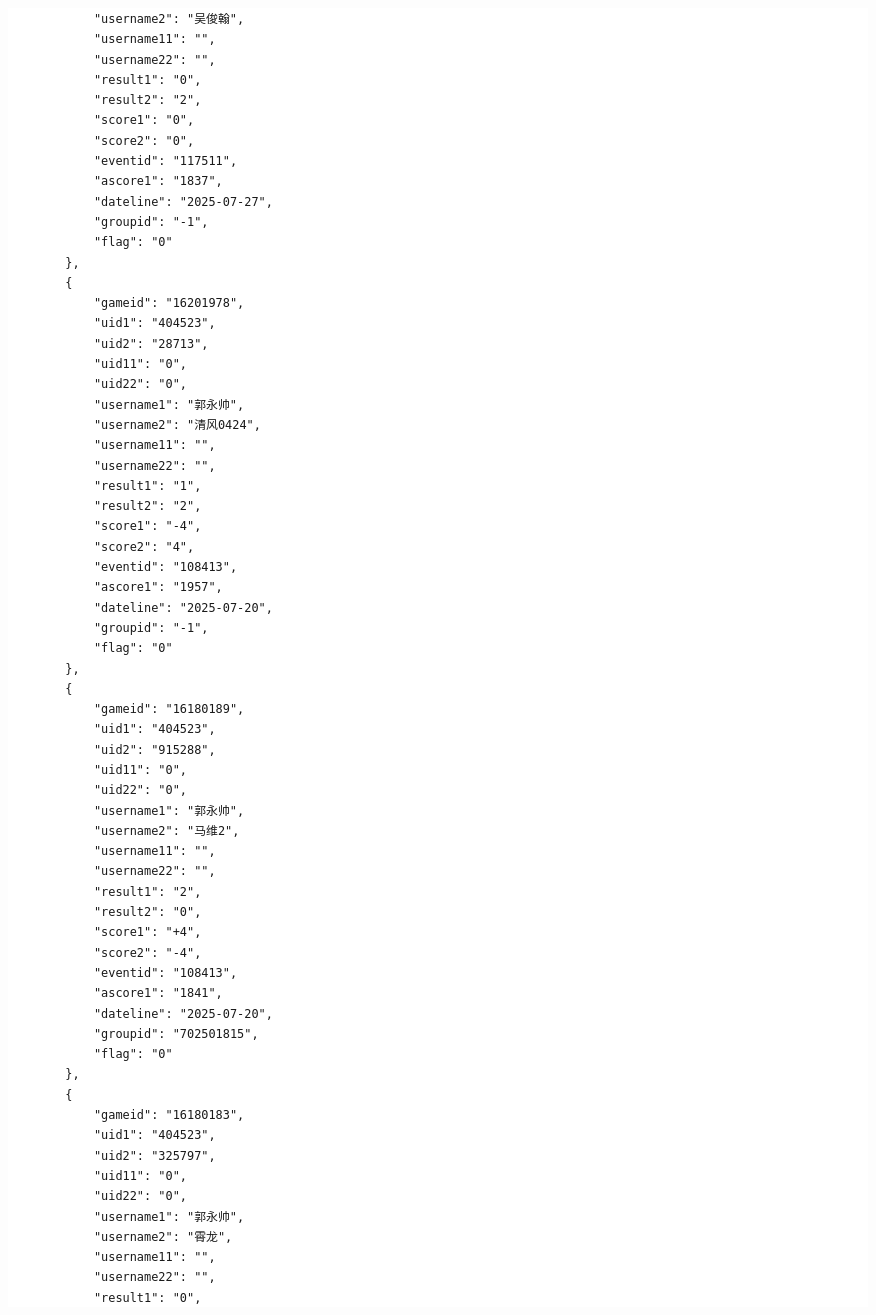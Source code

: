                 "username2": "吴俊翰",
                "username11": "",
                "username22": "",
                "result1": "0",
                "result2": "2",
                "score1": "0",
                "score2": "0",
                "eventid": "117511",
                "ascore1": "1837",
                "dateline": "2025-07-27",
                "groupid": "-1",
                "flag": "0"
            },
            {
                "gameid": "16201978",
                "uid1": "404523",
                "uid2": "28713",
                "uid11": "0",
                "uid22": "0",
                "username1": "郭永帅",
                "username2": "清风0424",
                "username11": "",
                "username22": "",
                "result1": "1",
                "result2": "2",
                "score1": "-4",
                "score2": "4",
                "eventid": "108413",
                "ascore1": "1957",
                "dateline": "2025-07-20",
                "groupid": "-1",
                "flag": "0"
            },
            {
                "gameid": "16180189",
                "uid1": "404523",
                "uid2": "915288",
                "uid11": "0",
                "uid22": "0",
                "username1": "郭永帅",
                "username2": "马维2",
                "username11": "",
                "username22": "",
                "result1": "2",
                "result2": "0",
                "score1": "+4",
                "score2": "-4",
                "eventid": "108413",
                "ascore1": "1841",
                "dateline": "2025-07-20",
                "groupid": "702501815",
                "flag": "0"
            },
            {
                "gameid": "16180183",
                "uid1": "404523",
                "uid2": "325797",
                "uid11": "0",
                "uid22": "0",
                "username1": "郭永帅",
                "username2": "霄龙",
                "username11": "",
                "username22": "",
                "result1": "0",